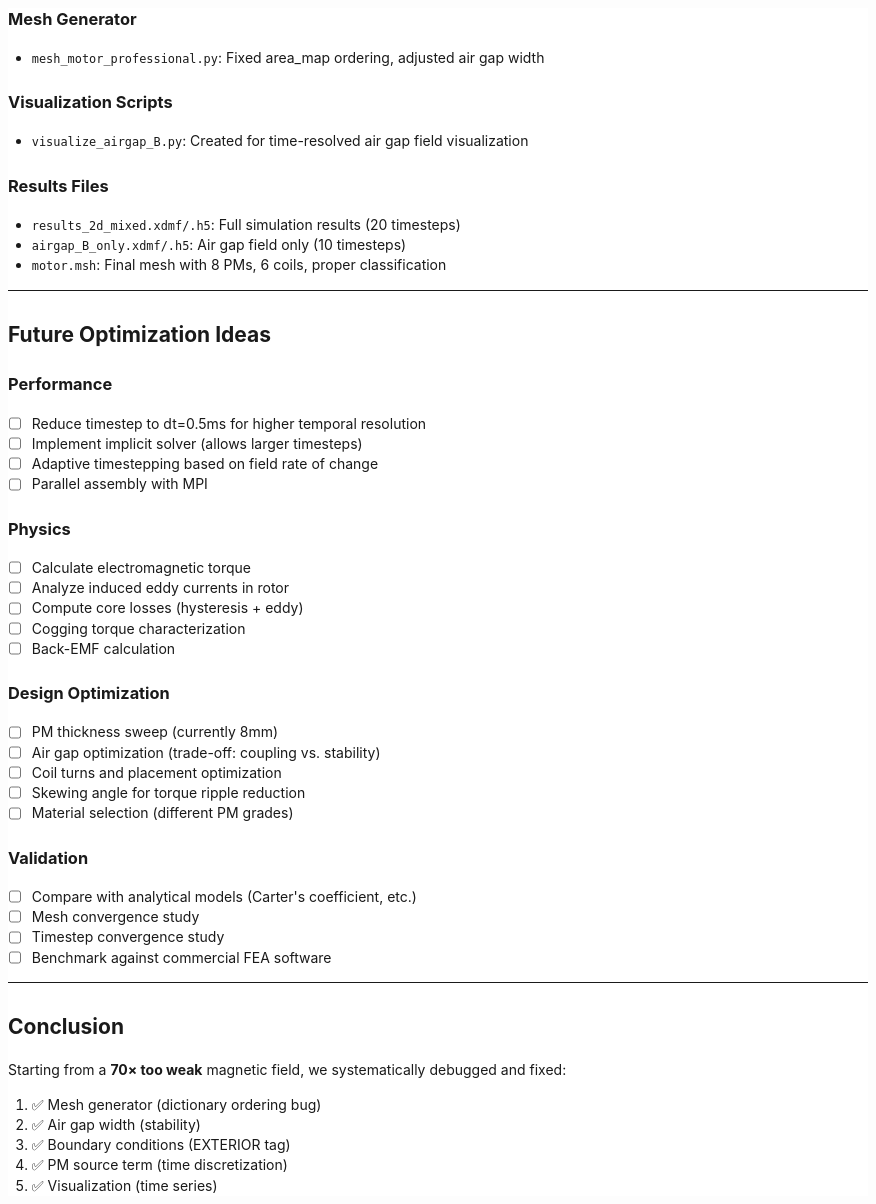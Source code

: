 ### Mesh Generator
- `mesh_motor_professional.py`: Fixed area_map ordering, adjusted air gap width

### Visualization Scripts
- `visualize_airgap_B.py`: Created for time-resolved air gap field visualization

### Results Files
- `results_2d_mixed.xdmf/.h5`: Full simulation results (20 timesteps)
- `airgap_B_only.xdmf/.h5`: Air gap field only (10 timesteps)
- `motor.msh`: Final mesh with 8 PMs, 6 coils, proper classification

---

## Future Optimization Ideas

### Performance
- [ ] Reduce timestep to dt=0.5ms for higher temporal resolution
- [ ] Implement implicit solver (allows larger timesteps)
- [ ] Adaptive timestepping based on field rate of change
- [ ] Parallel assembly with MPI

### Physics
- [ ] Calculate electromagnetic torque
- [ ] Analyze induced eddy currents in rotor
- [ ] Compute core losses (hysteresis + eddy)
- [ ] Cogging torque characterization
- [ ] Back-EMF calculation

### Design Optimization
- [ ] PM thickness sweep (currently 8mm)
- [ ] Air gap optimization (trade-off: coupling vs. stability)
- [ ] Coil turns and placement optimization
- [ ] Skewing angle for torque ripple reduction
- [ ] Material selection (different PM grades)

### Validation
- [ ] Compare with analytical models (Carter's coefficient, etc.)
- [ ] Mesh convergence study
- [ ] Timestep convergence study
- [ ] Benchmark against commercial FEA software

---

## Conclusion

Starting from a **70× too weak** magnetic field, we systematically debugged and fixed:

1. ✅ Mesh generator (dictionary ordering bug)
2. ✅ Air gap width (stability)
3. ✅ Boundary conditions (EXTERIOR tag)
4. ✅ PM source term (time discretization)
5. ✅ Visualization (time series)
